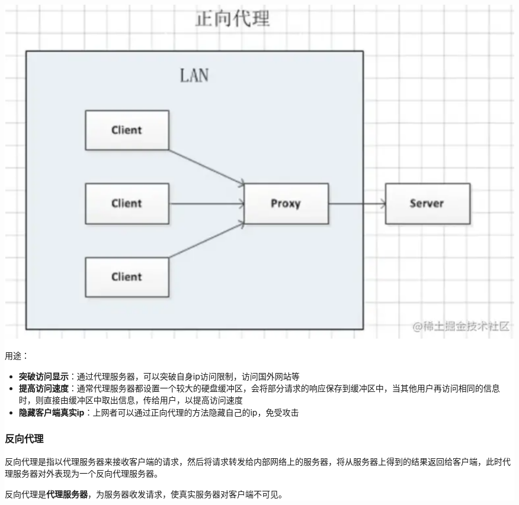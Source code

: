 ![1663637999656](../img/1663637999656.png)

用途：

- **突破访问显示**：通过代理服务器，可以突破自身ip访问限制，访问国外网站等
- **提高访问速度**：通常代理服务器都设置一个较大的硬盘缓冲区，会将部分请求的响应保存到缓冲区中，当其他用户再访问相同的信息时，则直接由缓冲区中取出信息，传给用户，以提高访问速度
- **隐藏客户端真实ip**：上网者可以通过正向代理的方法隐藏自己的ip，免受攻击

### 反向代理

反向代理是指以代理服务器来接收客户端的请求，然后将请求转发给内部网络上的服务器，将从服务器上得到的结果返回给客户端，此时代理服务器对外表现为一个反向代理服务器。

反向代理是**代理服务器**，为服务器收发请求，使真实服务器对客户端不可见。
